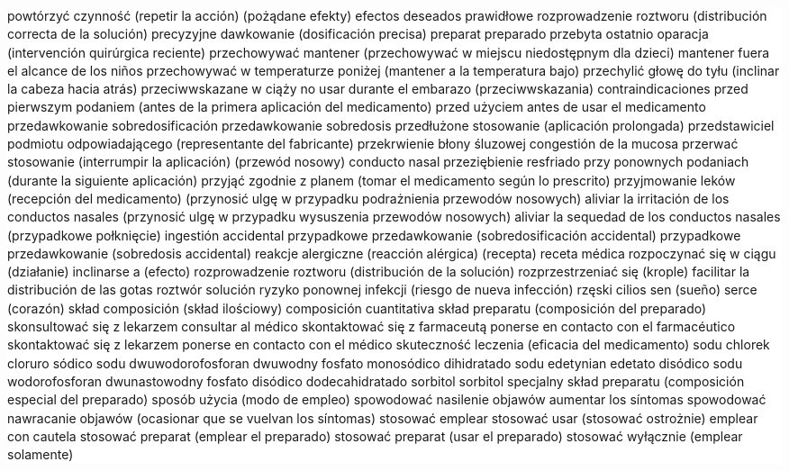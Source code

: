 powtórzyć czynność	(repetir la acción)
(pożądane efekty)	efectos deseados
prawidłowe rozprowadzenie roztworu	(distribución correcta de la solución)
precyzyjne dawkowanie	(dosificación precisa)
preparat	preparado
przebyta ostatnio oparacja	(intervención quirúrgica reciente)
przechowywać	mantener
(przechowywać w miejscu niedostępnym dla dzieci)	mantener fuera el alcance de los niños
przechowywać w temperaturze poniżej	(mantener a la temperatura bajo)
przechylić głowę do tyłu	(inclinar la cabeza hacia atrás)
przeciwwskazane w ciąży	no usar durante el embarazo
(przeciwwskazania)	contraindicaciones
przed pierwszym podaniem	(antes de la primera aplicación del medicamento)
przed użyciem	antes de usar el medicamento
przedawkowanie	sobredosificación
przedawkowanie	sobredosis
przedłużone stosowanie	(aplicación prolongada)
przedstawiciel podmiotu odpowiadającego	(representante del fabricante)
przekrwienie błony śluzowej	congestión de la mucosa
przerwać stosowanie	(interrumpir la aplicación)
(przewód nosowy)	conducto nasal
przeziębienie	resfriado
przy ponownych podaniach	(durante la siguiente aplicación)
przyjąć zgodnie z planem	(tomar el medicamento según lo prescrito)
przyjmowanie leków	(recepción del medicamento)
(przynosić ulgę w przypadku podrażnienia przewodów nosowych)	aliviar la irritación de los conductos nasales
(przynosić ulgę w przypadku wysuszenia przewodów nosowych)	aliviar la sequedad de los conductos nasales
(przypadkowe połknięcie)	ingestión accidental
przypadkowe przedawkowanie	(sobredosificación accidental)
przypadkowe przedawkowanie	(sobredosis accidental)
reakcje alergiczne	(reacción alérgica)
(recepta)	receta médica
rozpoczynać się w ciągu (działanie)	inclinarse a (efecto)
rozprowadzenie roztworu	(distribución de la solución)
rozprzestrzeniać się (krople)	facilitar la distribución de las gotas
roztwór	solución
ryzyko ponownej infekcji	(riesgo de nueva infección)
rzęski	cilios
sen	(sueño)
serce	(corazón)
skład	composición
(skład ilościowy)	composición cuantitativa
skład preparatu	(composición del preparado)
skonsultować się z lekarzem	consultar al médico
skontaktować się z farmaceutą	ponerse en contacto con el farmacéutico
skontaktować się z lekarzem	ponerse en contacto con el médico
skuteczność leczenia	(eficacia del medicamento)
sodu chlorek	cloruro sódico
sodu dwuwodorofosforan dwuwodny	fosfato monosódico dihidratado
sodu edetynian	edetato disódico
sodu wodorofosforan dwunastowodny	fosfato disódico dodecahidratado
sorbitol	sorbitol
specjalny skład preparatu	(composición especial del preparado)
sposób użycia	(modo de empleo)
spowodować nasilenie objawów	aumentar los síntomas
spowodować nawracanie objawów	(ocasionar que se vuelvan los síntomas)
stosować	emplear
stosować	usar
(stosować ostrożnie)	emplear con cautela
stosować preparat	(emplear el preparado)
stosować preparat	(usar el preparado)
stosować wyłącznie	(emplear solamente)